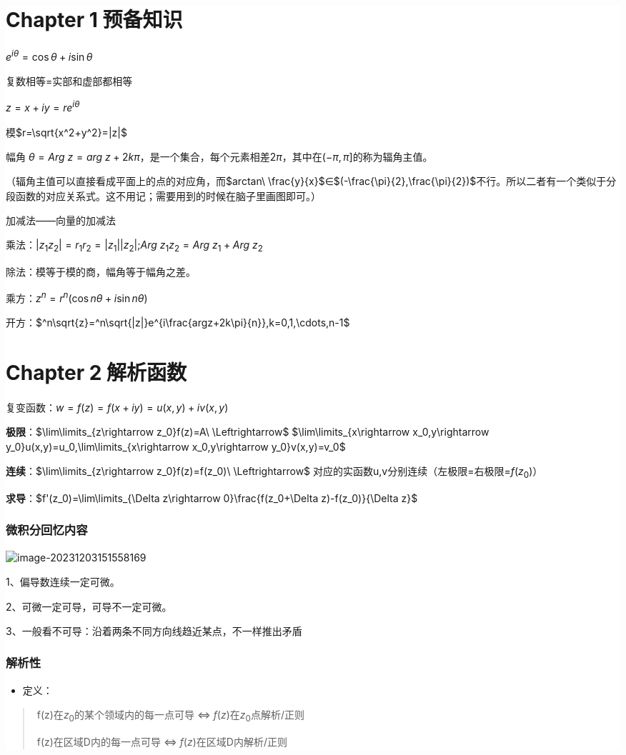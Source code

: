 # Chapter 1 预备知识

$e^{i\theta}=\cos\theta+i\sin\theta$

复数相等=实部和虚部都相等

$z=x+iy=re^{i\theta}$

模$r=\sqrt{x^2+y^2}=|z|$

幅角$\ \theta=Arg\ z = arg\ z +2k\pi$，是一个集合，每个元素相差$2\pi$，其中在$(-\pi,\pi]$的称为辐角主值。

（辐角主值可以直接看成平面上的点的对应角，而$arctan\ \frac{y}{x}$∈$(-\frac{\pi}{2},\frac{\pi}{2})$不行。所以二者有一个类似于分段函数的对应关系式。这不用记；需要用到的时候在脑子里画图即可。）

加减法——向量的加减法

乘法：$|z_1z_2|=r_1r_2=|z_1||z_2|$;$Arg\ z_1z_2=Arg \ z_1+Arg \ z_2$

除法：模等于模的商，幅角等于幅角之差。



乘方：$z^n=r^n(\cos n\theta+i\sin n\theta)$

开方：$^n\sqrt{z}=^n\sqrt{|z|}e^{i\frac{argz+2k\pi}{n}},k=0,1,\cdots,n-1$



# Chapter 2 解析函数

复变函数：$w=f(z)=f(x+iy)=u(x,y)+iv(x,y)$

**极限**：$\lim\limits_{z\rightarrow z_0}f(z)=A\ \Leftrightarrow$ $\lim\limits_{x\rightarrow x_0,y\rightarrow y_0}u(x,y)=u_0,\lim\limits_{x\rightarrow x_0,y\rightarrow y_0}v(x,y)=v_0$

**连续**：$\lim\limits_{z\rightarrow z_0}f(z)=f(z_0)\ \Leftrightarrow$ 对应的实函数u,v分别连续（左极限=右极限=$f(z_0)$）

**求导**：$f'(z_0)=\lim\limits_{\Delta z\rightarrow 0}\frac{f(z_0+\Delta z)-f(z_0)}{\Delta z}$



### 微积分回忆内容

![image-20231203151558169](https://2023zju-1322583061.cos.ap-shanghai.myqcloud.com/mdimage/image-20231203151558169.png)

1、偏导数连续一定可微。

2、可微一定可导，可导不一定可微。

3、一般看不可导：沿着两条不同方向线趋近某点，不一样推出矛盾



### 解析性

* 定义：

> ​	f(z)在$z_0$的某个领域内的每一点可导 $\Leftrightarrow$ $f(z)$在$z_0$点解析/正则
>
> ​	f(z)在区域D内的每一点可导 $\Leftrightarrow$ $f(z)$在区域D内解析/正则
